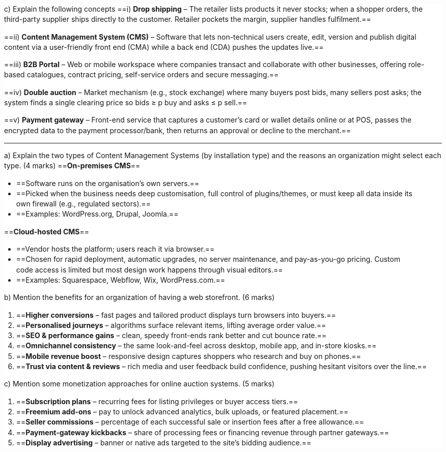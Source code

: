 c) Explain the following concepts 
==i) **Drop shipping** – The retailer lists products it never stocks; when a shopper orders, the third-party supplier ships directly to the customer. Retailer pockets the margin, supplier handles fulfilment.==

==ii) **Content Management System (CMS)** – Software that lets non-technical users create, edit, version and publish digital content via a user-friendly front end (CMA) while a back end (CDA) pushes the updates live.==

==iii) **B2B Portal** – Web or mobile workspace where companies transact and collaborate with other businesses, offering role-based catalogues, contract pricing, self-service orders and secure messaging.==

==iv) **Double auction** – Market mechanism (e.g., stock exchange) where many buyers post bids, many sellers post asks; the system finds a single clearing price so bids ≥ p buy and asks ≤ p sell.==

==v) **Payment gateway** – Front-end service that captures a customer’s card or wallet details online or at POS, passes the encrypted data to the payment processor/bank, then returns an approval or decline to the merchant.==


---
a) Explain the two types of Content Management Systems (by installation type) and the reasons an organization might select each type. (4 marks) 
==**On-premises CMS**==
- ==Software runs on the organisation’s own servers.==
- ==Picked when the business needs deep customisation, full control of plugins/themes, or must keep all data inside its own firewall (e.g., regulated sectors).==
- ==Examples: WordPress.org, Drupal, Joomla.==
    

==**Cloud-hosted CMS**==
- ==Vendor hosts the platform; users reach it via browser.==
- ==Chosen for rapid deployment, automatic upgrades, no server maintenance, and pay-as-you-go pricing. Custom code access is limited but most design work happens through visual editors.==
- ==Examples: Squarespace, Webflow, Wix, WordPress.com.==

b) Mention the benefits for an organization of having a web storefront. (6 marks) 
1. ==**Higher conversions** – fast pages and tailored product displays turn browsers into buyers.==
2. ==**Personalised journeys** – algorithms surface relevant items, lifting average order value.==
3. ==**SEO & performance gains** – clean, speedy front-ends rank better and cut bounce rate.==
4. ==**Omnichannel consistency** – the same look-and-feel across desktop, mobile app, and in-store kiosks.==
5. ==**Mobile revenue boost** – responsive design captures shoppers who research and buy on phones.==
6. ==**Trust via content & reviews** – rich media and user feedback build confidence, pushing hesitant visitors over the line.==

c) Mention some monetization approaches for online auction systems. (5 marks)
1. ==**Subscription plans** – recurring fees for listing privileges or buyer access tiers.==
2. ==**Freemium add-ons** – pay to unlock advanced analytics, bulk uploads, or featured placement.==
3. ==**Seller commissions** – percentage of each successful sale or insertion fees after a free allowance.==
4. ==**Payment-gateway kickbacks** – share of processing fees or financing revenue through partner gateways.==
5. ==**Display advertising** – banner or native ads targeted to the site’s bidding audience.==
